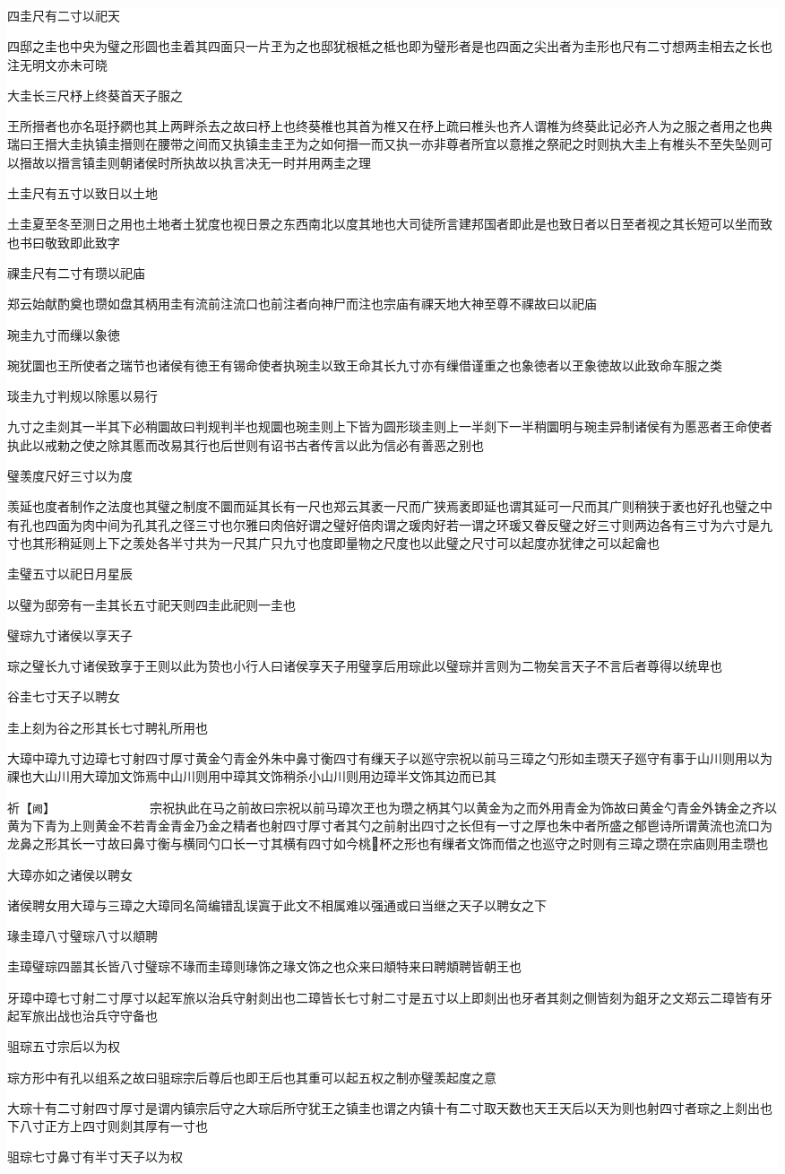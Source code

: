 四圭尺有二寸以祀天  

四邸之圭也中央为璧之形圆也圭着其四面只一片玊为之也邸犹根柢之柢也即为璧形者是也四面之尖出者为圭形也尺有二寸想两圭相去之长也注无明文亦未可晓  

大圭长三尺杼上终葵首天子服之  

王所搢者也亦名珽抒閷也其上两畔杀去之故曰杼上也终葵椎也其首为椎又在杼上疏曰椎头也齐人谓椎为终葵此记必齐人为之服之者用之也典瑞曰王搢大圭执镇圭搢则在腰带之间而又执镇圭圭玊为之如何搢一而又执一亦非尊者所宜以意推之祭祀之时则执大圭上有椎头不至失坠则可以搢故以搢言镇圭则朝诸侯时所执故以执言决无一时并用两圭之理  

土圭尺有五寸以致日以土地  

土圭夏至冬至测日之用也土地者土犹度也视日景之东西南北以度其地也大司徒所言建邦国者即此是也致日者以日至者视之其长短可以坐而致也书曰敬致即此致字  

祼圭尺有二寸有瓒以祀庙  

郑云始献酌奠也瓒如盘其柄用圭有流前注流口也前注者向神尸而注也宗庙有祼天地大神至尊不祼故曰以祀庙  

琬圭九寸而缫以象徳  

琬犹圜也王所使者之瑞节也诸侯有徳王有锡命使者执琬圭以致王命其长九寸亦有缫借谨重之也象徳者以玊象徳故以此致命车服之类  

琰圭九寸判规以除慝以易行  

九寸之圭剡其一半其下必稍圜故曰判规判半也规圜也琬圭则上下皆为圆形琰圭则上一半剡下一半稍圜明与琬圭异制诸侯有为慝恶者王命使者执此以戒勅之使之除其慝而改易其行也后世则有诏书古者传言以此为信必有善恶之别也  

璧羡度尺好三寸以为度  

羡延也度者制作之法度也其璧之制度不圜而延其长有一尺也郑云其袤一尺而广狭焉袤即延也谓其延可一尺而其广则稍狭于袤也好孔也璧之中有孔也四面为肉中间为孔其孔之径三寸也尔雅曰肉倍好谓之璧好倍肉谓之瑗肉好若一谓之环瑗又眷反璧之好三寸则两边各有三寸为六寸是九寸也其形稍延则上下之羡处各半寸共为一尺其广只九寸也度即量物之尺度也以此璧之尺寸可以起度亦犹律之可以起龠也  

圭璧五寸以祀日月星辰  

以璧为邸旁有一圭其长五寸祀天则四圭此祀则一圭也  

璧琮九寸诸侯以享天子  

琮之璧长九寸诸侯致享于王则以此为贽也小行人曰诸侯享天子用璧享后用琮此以璧琮并言则为二物矣言天子不言后者尊得以统卑也  

谷圭七寸天子以聘女  

圭上刻为谷之形其长七寸聘礼所用也  

大璋中璋九寸边璋七寸射四寸厚寸黄金勺青金外朱中鼻寸衡四寸有缫天子以廵守宗祝以前马三璋之勺形如圭瓒天子廵守有事于山川则用以为祼也大山川用大璋加文饰焉中山川则用中璋其文饰稍杀小山川则用边璋半文饰其边而已其  

祈【`阙`】　　　　　　　　宗祝执此在马之前故曰宗祝以前马璋次玊也为瓒之柄其勺以黄金为之而外用青金为饰故曰黄金勺青金外铸金之齐以黄为下青为上则黄金不若青金青金乃金之精者也射四寸厚寸者其勺之前射出四寸之长但有一寸之厚也朱中者所盛之郁鬯诗所谓黄流也流口为龙鼻之形其长一寸故曰鼻寸衡与横同勺口长一寸其横有四寸如今桃杯之形也有缫者文饰而借之也巡守之时则有三璋之瓒在宗庙则用圭瓒也  

大璋亦如之诸侯以聘女  

诸侯聘女用大璋与三璋之大璋同名简编错乱误寘于此文不相属难以强通或曰当继之天子以聘女之下  

瑑圭璋八寸璧琮八寸以頫聘  

圭璋璧琮四噐其长皆八寸璧琮不瑑而圭璋则瑑饰之瑑文饰之也众来曰頫特来曰聘頫聘皆朝王也  

牙璋中璋七寸射二寸厚寸以起军旅以治兵守射剡出也二璋皆长七寸射二寸是五寸以上即剡出也牙者其剡之侧皆刻为鉏牙之文郑云二璋皆有牙起军旅出战也治兵守守备也  

驵琮五寸宗后以为权  

琮方形中有孔以组系之故曰驵琮宗后尊后也即王后也其重可以起五权之制亦璧羡起度之意  

大琮十有二寸射四寸厚寸是谓内镇宗后守之大琮后所守犹王之镇圭也谓之内镇十有二寸取天数也天王天后以天为则也射四寸者琮之上剡出也下八寸正方上四寸则剡其厚有一寸也  

驵琮七寸鼻寸有半寸天子以为权  
